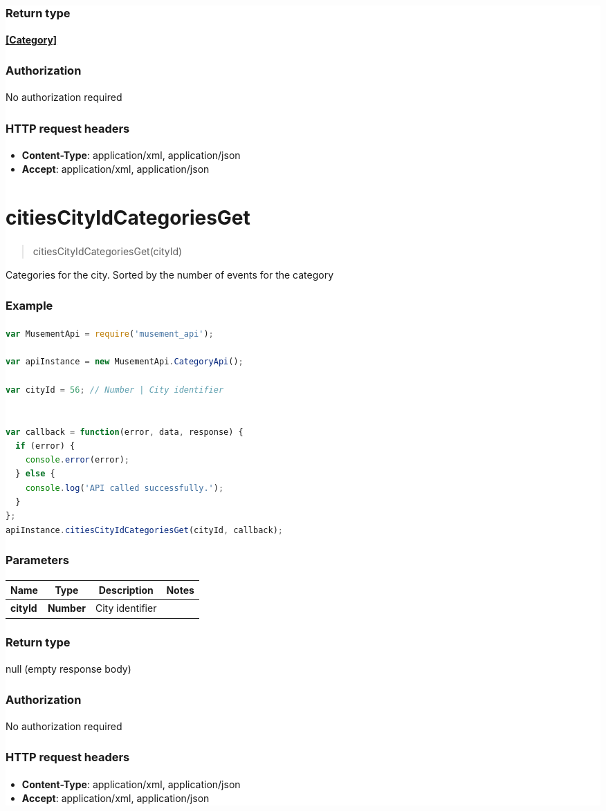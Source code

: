 ### Return type

[**[Category]**](Category.md)

### Authorization

No authorization required

### HTTP request headers

 - **Content-Type**: application/xml, application/json
 - **Accept**: application/xml, application/json

<a name="citiesCityIdCategoriesGet"></a>
# **citiesCityIdCategoriesGet**
> citiesCityIdCategoriesGet(cityId)

Categories for the city. Sorted by the number of events for the category

### Example
```javascript
var MusementApi = require('musement_api');

var apiInstance = new MusementApi.CategoryApi();

var cityId = 56; // Number | City identifier


var callback = function(error, data, response) {
  if (error) {
    console.error(error);
  } else {
    console.log('API called successfully.');
  }
};
apiInstance.citiesCityIdCategoriesGet(cityId, callback);
```

### Parameters

Name | Type | Description  | Notes
------------- | ------------- | ------------- | -------------
 **cityId** | **Number**| City identifier | 

### Return type

null (empty response body)

### Authorization

No authorization required

### HTTP request headers

 - **Content-Type**: application/xml, application/json
 - **Accept**: application/xml, application/json

